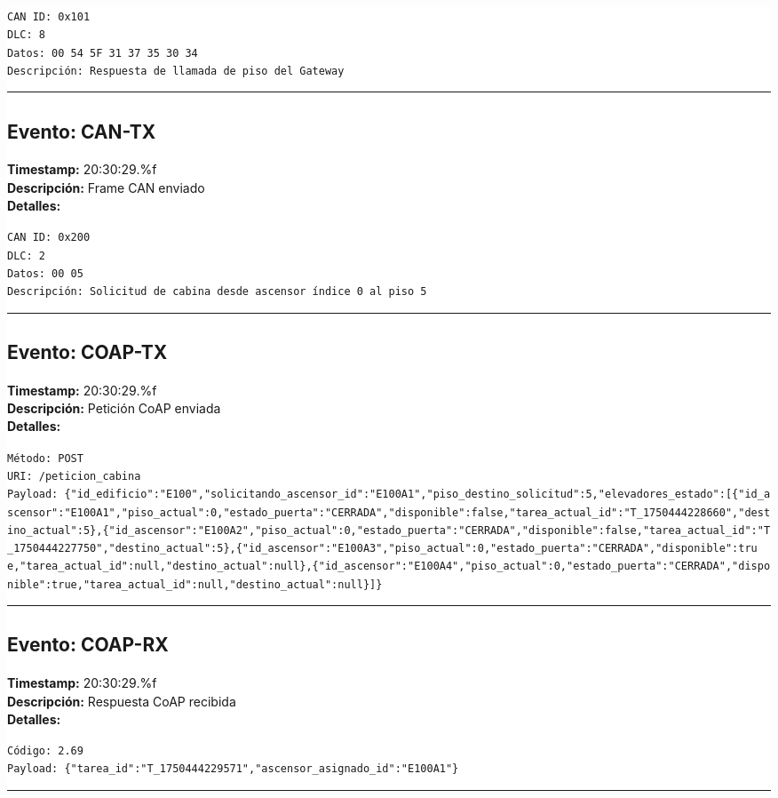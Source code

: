 ```
CAN ID: 0x101
DLC: 8
Datos: 00 54 5F 31 37 35 30 34 
Descripción: Respuesta de llamada de piso del Gateway
```

---

## Evento: CAN-TX

**Timestamp:** 20:30:29.%f  
**Descripción:** Frame CAN enviado  
**Detalles:**

```
CAN ID: 0x200
DLC: 2
Datos: 00 05 
Descripción: Solicitud de cabina desde ascensor índice 0 al piso 5
```

---

## Evento: COAP-TX

**Timestamp:** 20:30:29.%f  
**Descripción:** Petición CoAP enviada  
**Detalles:**

```
Método: POST
URI: /peticion_cabina
Payload: {"id_edificio":"E100","solicitando_ascensor_id":"E100A1","piso_destino_solicitud":5,"elevadores_estado":[{"id_ascensor":"E100A1","piso_actual":0,"estado_puerta":"CERRADA","disponible":false,"tarea_actual_id":"T_1750444228660","destino_actual":5},{"id_ascensor":"E100A2","piso_actual":0,"estado_puerta":"CERRADA","disponible":false,"tarea_actual_id":"T_1750444227750","destino_actual":5},{"id_ascensor":"E100A3","piso_actual":0,"estado_puerta":"CERRADA","disponible":true,"tarea_actual_id":null,"destino_actual":null},{"id_ascensor":"E100A4","piso_actual":0,"estado_puerta":"CERRADA","disponible":true,"tarea_actual_id":null,"destino_actual":null}]}
```

---

## Evento: COAP-RX

**Timestamp:** 20:30:29.%f  
**Descripción:** Respuesta CoAP recibida  
**Detalles:**

```
Código: 2.69
Payload: {"tarea_id":"T_1750444229571","ascensor_asignado_id":"E100A1"}
```

---